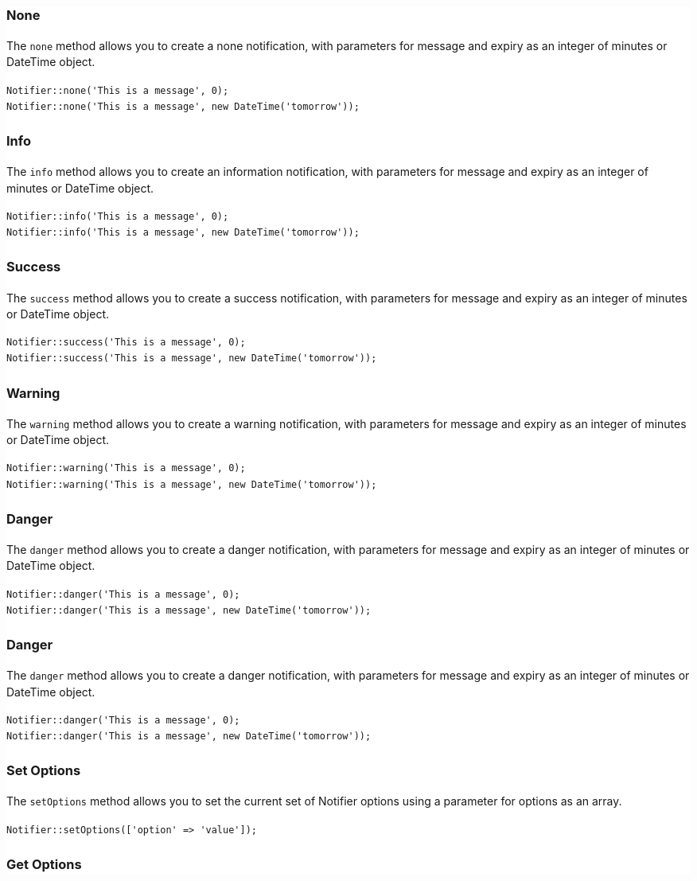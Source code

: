 ### None

The `none` method allows you to create a none notification, with parameters for message and expiry as an integer of minutes or DateTime object.

	Notifier::none('This is a message', 0);
	Notifier::none('This is a message', new DateTime('tomorrow'));

### Info

The `info` method allows you to create an information notification, with parameters for message and expiry as an integer of minutes or DateTime object.

	Notifier::info('This is a message', 0);
	Notifier::info('This is a message', new DateTime('tomorrow'));

### Success

The `success` method allows you to create a success notification, with parameters for message and expiry as an integer of minutes or DateTime object.

	Notifier::success('This is a message', 0);
	Notifier::success('This is a message', new DateTime('tomorrow'));

### Warning

The `warning` method allows you to create a warning notification, with parameters for message and expiry as an integer of minutes or DateTime object.

	Notifier::warning('This is a message', 0);
	Notifier::warning('This is a message', new DateTime('tomorrow'));

### Danger

The `danger` method allows you to create a danger notification, with parameters for message and expiry as an integer of minutes or DateTime object.

	Notifier::danger('This is a message', 0);
	Notifier::danger('This is a message', new DateTime('tomorrow'));

### Danger

The `danger` method allows you to create a danger notification, with parameters for message and expiry as an integer of minutes or DateTime object.

	Notifier::danger('This is a message', 0);
	Notifier::danger('This is a message', new DateTime('tomorrow'));

### Set Options

The `setOptions` method allows you to set the current set of Notifier options using a parameter for options as an array.

	Notifier::setOptions(['option' => 'value']);

### Get Options
